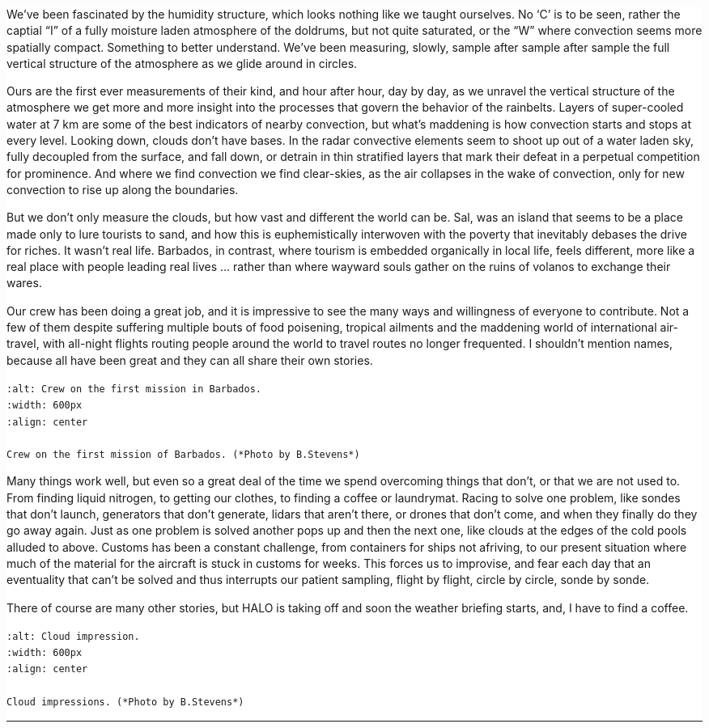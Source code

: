 We’ve been fascinated by the humidity structure, which looks nothing like we taught ourselves. No ‘C’ is to be seen, rather the captial “I” of a fully moisture laden atmosphere of the doldrums, but not quite saturated, or the “W” where convection seems more spatially compact. Something to better understand. We’ve been measuring, slowly, sample after sample after sample the full vertical structure of the atmosphere as we glide around in circles.

Ours are the first ever measurements of their kind, and hour after hour, day by day, as we unravel the vertical structure of the atmosphere we get more and more insight into the processes that govern the behavior of the rainbelts. Layers of super-cooled water at 7 km are some of the best indicators of nearby convection, but what’s maddening is how convection starts and stops at every level. Looking down, clouds don’t have bases. In the radar convective elements seem to shoot up out of a water laden sky, fully decoupled from the surface, and fall down, or detrain in thin stratified layers that mark their defeat in a perpetual competition for prominence. And where we find convection we find clear-skies, as the air collapses in the wake of convection, only for new convection to rise up along the boundaries.

But we don’t only measure the clouds, but how vast and different the world can be. Sal, was an island that seems to be a place made only to lure tourists to sand, and how this is euphemistically interwoven with the poverty that inevitably debases the drive for riches. It wasn’t real life. Barbados, in contrast, where tourism is embedded organically in local life, feels different, more like a real place with people leading real lives … rather than where wayward souls gather on the ruins of volanos to exchange their wares.

Our crew has been doing a great job, and it is impressive to see the many ways and willingness of everyone to contribute. Not a few of them despite suffering multiple bouts of food poisening, tropical ailments and the maddening world of international air-travel, with all-night flights routing people around the world to travel routes no longer frequented. I shouldn’t mention names, because all have been great and they can all share their own stories.

```{figure} /figures/blog_T28_1.jpeg
:alt: Crew on the first mission in Barbados.
:width: 600px
:align: center

Crew on the first mission of Barbados. (*Photo by B.Stevens*)
```
Many things work well, but even so a great deal of the time we spend overcoming things that don’t, or that we are not used to. From finding liquid nitrogen, to getting our clothes, to finding a coffee or laundrymat. Racing to solve one problem, like sondes that don’t launch, generators that don’t generate, lidars that aren’t there, or drones that don’t come, and when they finally do they go away again. Just as one problem is solved another pops up and then the next one, like clouds at the edges of the cold pools alluded to above. Customs has been a constant challenge, from containers for ships not afriving, to our present situation where much of the material for the aircraft is stuck in customs for weeks. This forces us to improvise, and fear each day that an eventuality that can’t be solved and thus interrupts our patient sampling, flight by flight, circle by circle, sonde by sonde.

There of course are many other stories, but HALO is taking off and soon the weather briefing starts, and, I have to find a coffee.

```{figure} /figures/blog_T28_2.jpeg
:alt: Cloud impression.
:width: 600px
:align: center

Cloud impressions. (*Photo by B.Stevens*)
```

---